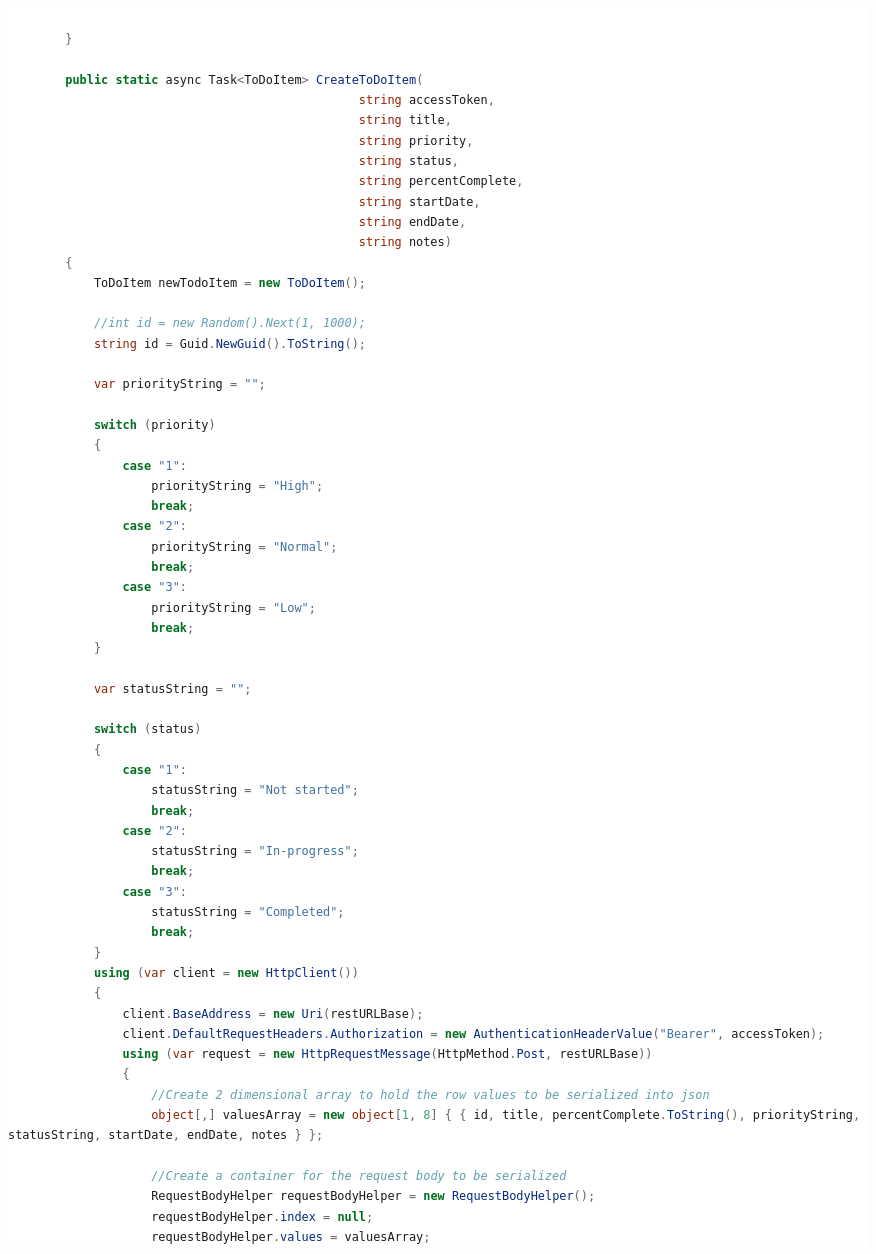 ```csharp

        }

        public static async Task<ToDoItem> CreateToDoItem(
                                                 string accessToken,
                                                 string title,
                                                 string priority,
                                                 string status,
                                                 string percentComplete,
                                                 string startDate,
                                                 string endDate,
                                                 string notes)
        {
            ToDoItem newTodoItem = new ToDoItem();

            //int id = new Random().Next(1, 1000);
            string id = Guid.NewGuid().ToString();

            var priorityString = "";

            switch (priority)
            {
                case "1":
                    priorityString = "High";
                    break;
                case "2":
                    priorityString = "Normal";
                    break;
                case "3":
                    priorityString = "Low";
                    break;
            }

            var statusString = "";

            switch (status)
            {
                case "1":
                    statusString = "Not started";
                    break;
                case "2":
                    statusString = "In-progress";
                    break;
                case "3":
                    statusString = "Completed";
                    break;
            }
            using (var client = new HttpClient())
            {
                client.BaseAddress = new Uri(restURLBase);
                client.DefaultRequestHeaders.Authorization = new AuthenticationHeaderValue("Bearer", accessToken);
                using (var request = new HttpRequestMessage(HttpMethod.Post, restURLBase))
                {
                    //Create 2 dimensional array to hold the row values to be serialized into json
                    object[,] valuesArray = new object[1, 8] { { id, title, percentComplete.ToString(), priorityString, statusString, startDate, endDate, notes } };

                    //Create a container for the request body to be serialized
                    RequestBodyHelper requestBodyHelper = new RequestBodyHelper();
                    requestBodyHelper.index = null;
                    requestBodyHelper.values = valuesArray;

```